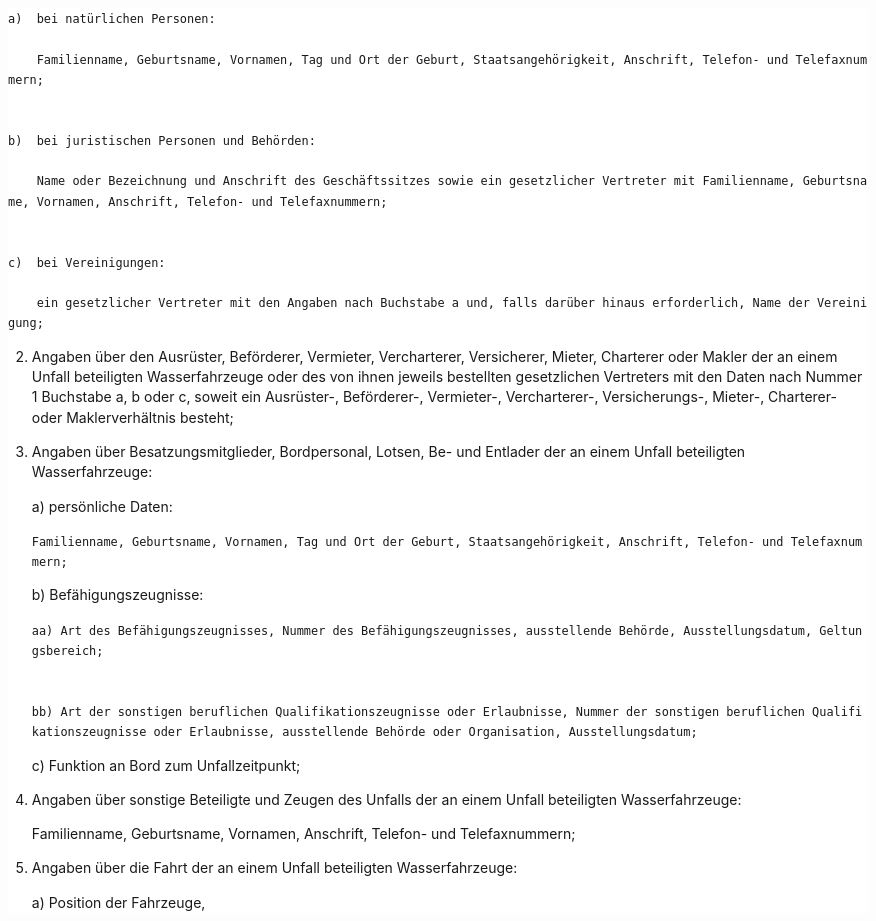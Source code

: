     a)  bei natürlichen Personen:

        Familienname, Geburtsname, Vornamen, Tag und Ort der Geburt, Staatsangehörigkeit, Anschrift, Telefon- und Telefaxnummern;


    b)  bei juristischen Personen und Behörden:

        Name oder Bezeichnung und Anschrift des Geschäftssitzes sowie ein gesetzlicher Vertreter mit Familienname, Geburtsname, Vornamen, Anschrift, Telefon- und Telefaxnummern;


    c)  bei Vereinigungen:

        ein gesetzlicher Vertreter mit den Angaben nach Buchstabe a und, falls darüber hinaus erforderlich, Name der Vereinigung;





2.  Angaben über den Ausrüster, Beförderer, Vermieter, Vercharterer, Versicherer, Mieter, Charterer oder Makler der an einem Unfall beteiligten Wasserfahrzeuge oder des von ihnen jeweils bestellten gesetzlichen Vertreters mit den Daten nach Nummer 1 Buchstabe a, b oder c, soweit ein Ausrüster-, Beförderer-, Vermieter-, Vercharterer-, Versicherungs-, Mieter-, Charterer- oder Maklerverhältnis besteht;


3.  Angaben über Besatzungsmitglieder, Bordpersonal, Lotsen, Be- und Entlader der an einem Unfall beteiligten Wasserfahrzeuge:

    a)  persönliche Daten:

        Familienname, Geburtsname, Vornamen, Tag und Ort der Geburt, Staatsangehörigkeit, Anschrift, Telefon- und Telefaxnummern;


    b)  Befähigungszeugnisse:

        aa) Art des Befähigungszeugnisses, Nummer des Befähigungszeugnisses, ausstellende Behörde, Ausstellungsdatum, Geltungsbereich;


        bb) Art der sonstigen beruflichen Qualifikationszeugnisse oder Erlaubnisse, Nummer der sonstigen beruflichen Qualifikationszeugnisse oder Erlaubnisse, ausstellende Behörde oder Organisation, Ausstellungsdatum;





    c)  Funktion an Bord zum Unfallzeitpunkt;





4.  Angaben über sonstige Beteiligte und Zeugen des Unfalls der an einem Unfall beteiligten Wasserfahrzeuge:

    Familienname, Geburtsname, Vornamen, Anschrift, Telefon- und Telefaxnummern;


5.  Angaben über die Fahrt der an einem Unfall beteiligten Wasserfahrzeuge:

    a)  Position der Fahrzeuge,
